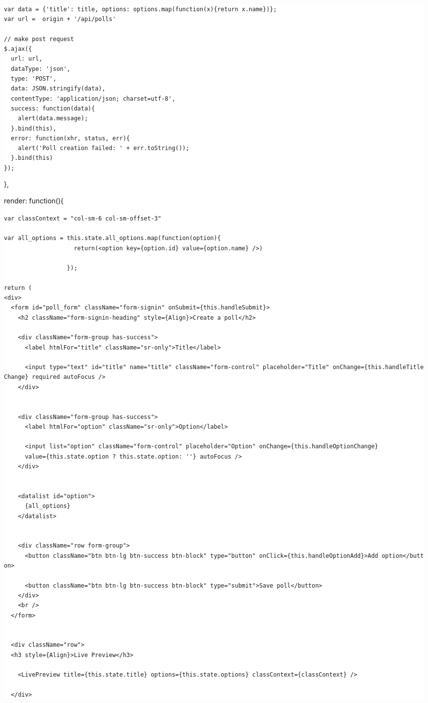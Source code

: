 
    var data = {'title': title, options: options.map(function(x){return x.name})};
    var url =  origin + '/api/polls'

    // make post request
    $.ajax({
      url: url,
      dataType: 'json',
      type: 'POST',
      data: JSON.stringify(data),
      contentType: 'application/json; charset=utf-8',
      success: function(data){
        alert(data.message);
      }.bind(this),
      error: function(xhr, status, err){
        alert('Poll creation failed: ' + err.toString());
      }.bind(this)
    });
  },

  render: function(){

    var classContext = "col-sm-6 col-sm-offset-3"

    var all_options = this.state.all_options.map(function(option){
                        return(<option key={option.id} value={option.name} />)

                      });

    return (
    <div>
      <form id="poll_form" className="form-signin" onSubmit={this.handleSubmit}>
        <h2 className="form-signin-heading" style={Align}>Create a poll</h2>

        <div className="form-group has-success">
          <label htmlFor="title" className="sr-only">Title</label>

          <input type="text" id="title" name="title" className="form-control" placeholder="Title" onChange={this.handleTitleChange} required autoFocus />
        </div>


        <div className="form-group has-success">
          <label htmlFor="option" className="sr-only">Option</label>

          <input list="option" className="form-control" placeholder="Option" onChange={this.handleOptionChange}
          value={this.state.option ? this.state.option: ''} autoFocus />
        </div>


        <datalist id="option">
          {all_options}
        </datalist>


        <div className="row form-group">
          <button className="btn btn-lg btn-success btn-block" type="button" onClick={this.handleOptionAdd}>Add option</button>

          <button className="btn btn-lg btn-success btn-block" type="submit">Save poll</button>
        </div>
        <br />
      </form>


      <div className="row">
      <h3 style={Align}>Live Preview</h3>

        <LivePreview title={this.state.title} options={this.state.options} classContext={classContext} />

      </div>

